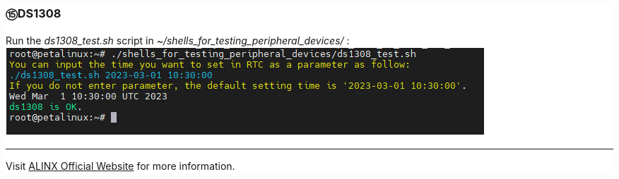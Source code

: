### ⑮DS1308
Run the *ds1308_test.sh* script in *~/shells_for_testing_peripheral_devices/* :\
![](./.images_for_README/58.png)

---
Visit [ALINX Official Website](https://www.alinx.com) for more information.